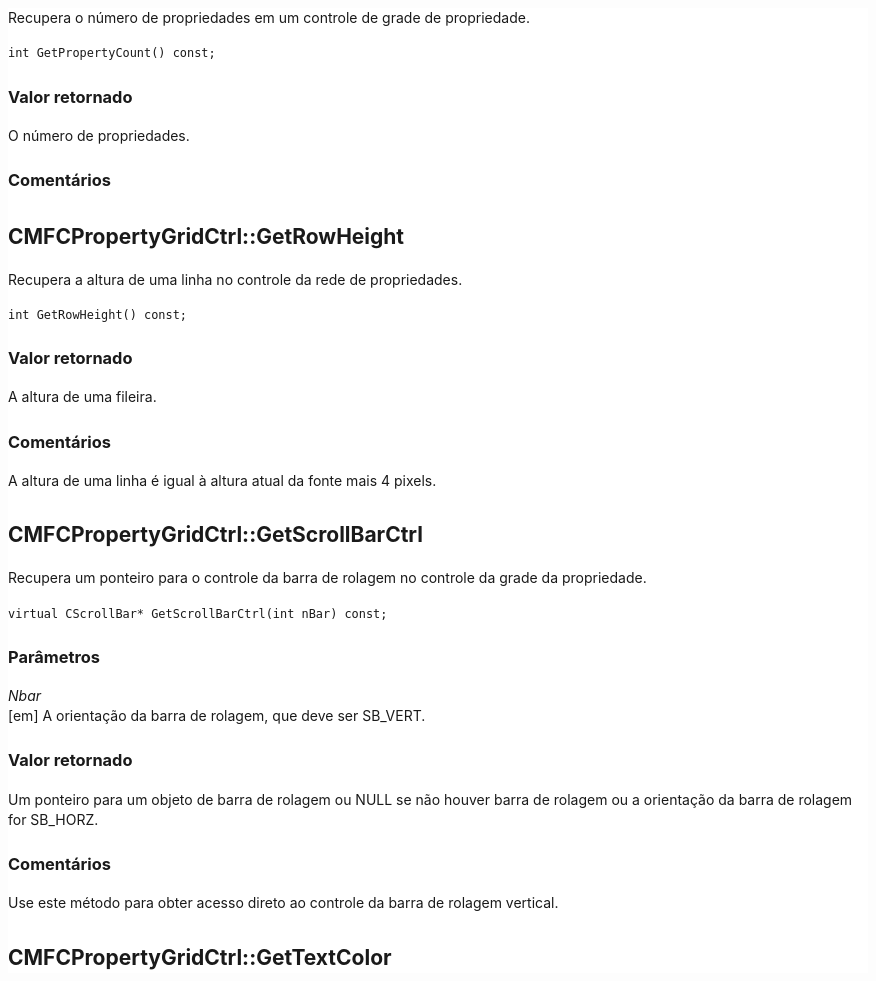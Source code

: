 Recupera o número de propriedades em um controle de grade de propriedade.

```
int GetPropertyCount() const;
```

### <a name="return-value"></a>Valor retornado

O número de propriedades.

### <a name="remarks"></a>Comentários

## <a name="cmfcpropertygridctrlgetrowheight"></a><a name="getrowheight"></a>CMFCPropertyGridCtrl::GetRowHeight

Recupera a altura de uma linha no controle da rede de propriedades.

```
int GetRowHeight() const;
```

### <a name="return-value"></a>Valor retornado

A altura de uma fileira.

### <a name="remarks"></a>Comentários

A altura de uma linha é igual à altura atual da fonte mais 4 pixels.

## <a name="cmfcpropertygridctrlgetscrollbarctrl"></a><a name="getscrollbarctrl"></a>CMFCPropertyGridCtrl::GetScrollBarCtrl

Recupera um ponteiro para o controle da barra de rolagem no controle da grade da propriedade.

```
virtual CScrollBar* GetScrollBarCtrl(int nBar) const;
```

### <a name="parameters"></a>Parâmetros

*Nbar*<br/>
[em] A orientação da barra de rolagem, que deve ser SB_VERT.

### <a name="return-value"></a>Valor retornado

Um ponteiro para um objeto de barra de rolagem ou NULL se não houver barra de rolagem ou a orientação da barra de rolagem for SB_HORZ.

### <a name="remarks"></a>Comentários

Use este método para obter acesso direto ao controle da barra de rolagem vertical.

## <a name="cmfcpropertygridctrlgettextcolor"></a><a name="gettextcolor"></a>CMFCPropertyGridCtrl::GetTextColor
